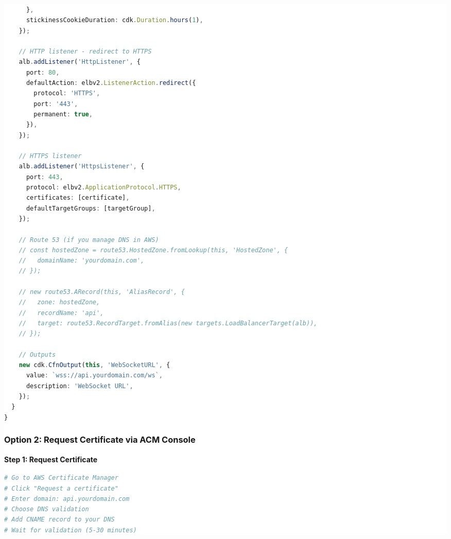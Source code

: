 ```typescript
      },
      stickinessCookieDuration: cdk.Duration.hours(1),
    });

    // HTTP listener - redirect to HTTPS
    alb.addListener('HttpListener', {
      port: 80,
      defaultAction: elbv2.ListenerAction.redirect({
        protocol: 'HTTPS',
        port: '443',
        permanent: true,
      }),
    });

    // HTTPS listener
    alb.addListener('HttpsListener', {
      port: 443,
      protocol: elbv2.ApplicationProtocol.HTTPS,
      certificates: [certificate],
      defaultTargetGroups: [targetGroup],
    });

    // Route 53 (if you manage DNS in AWS)
    // const hostedZone = route53.HostedZone.fromLookup(this, 'HostedZone', {
    //   domainName: 'yourdomain.com',
    // });

    // new route53.ARecord(this, 'AliasRecord', {
    //   zone: hostedZone,
    //   recordName: 'api',
    //   target: route53.RecordTarget.fromAlias(new targets.LoadBalancerTarget(alb)),
    // });

    // Outputs
    new cdk.CfnOutput(this, 'WebSocketURL', {
      value: `wss://api.yourdomain.com/ws`,
      description: 'WebSocket URL',
    });
  }
}
```

### Option 2: Request Certificate via ACM Console

**Step 1: Request Certificate**
```bash
# Go to AWS Certificate Manager
# Click "Request a certificate"
# Enter domain: api.yourdomain.com
# Choose DNS validation
# Add CNAME record to your DNS
# Wait for validation (5-30 minutes)
```
